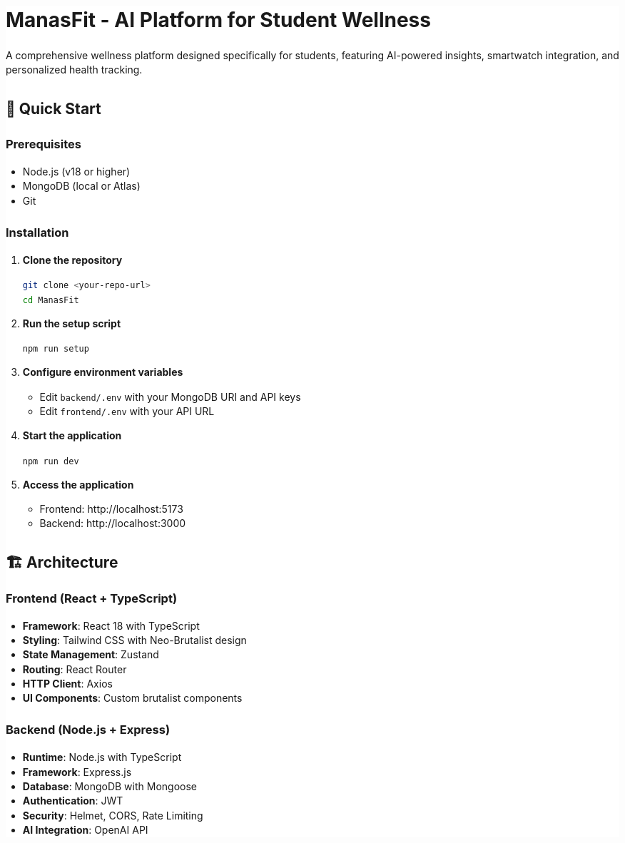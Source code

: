 # ManasFit - AI Platform for Student Wellness

A comprehensive wellness platform designed specifically for students, featuring AI-powered insights, smartwatch integration, and personalized health tracking.

## 🚀 Quick Start

### Prerequisites
- Node.js (v18 or higher)
- MongoDB (local or Atlas)
- Git

### Installation

1. **Clone the repository**
   ```bash
   git clone <your-repo-url>
   cd ManasFit
   ```

2. **Run the setup script**
   ```bash
   npm run setup
   ```

3. **Configure environment variables**
   - Edit `backend/.env` with your MongoDB URI and API keys
   - Edit `frontend/.env` with your API URL

4. **Start the application**
   ```bash
   npm run dev
   ```

5. **Access the application**
   - Frontend: http://localhost:5173
   - Backend: http://localhost:3000

## 🏗️ Architecture

### Frontend (React + TypeScript)
- **Framework**: React 18 with TypeScript
- **Styling**: Tailwind CSS with Neo-Brutalist design
- **State Management**: Zustand
- **Routing**: React Router
- **HTTP Client**: Axios
- **UI Components**: Custom brutalist components

### Backend (Node.js + Express)
- **Runtime**: Node.js with TypeScript
- **Framework**: Express.js
- **Database**: MongoDB with Mongoose
- **Authentication**: JWT
- **Security**: Helmet, CORS, Rate Limiting
- **AI Integration**: OpenAI API
